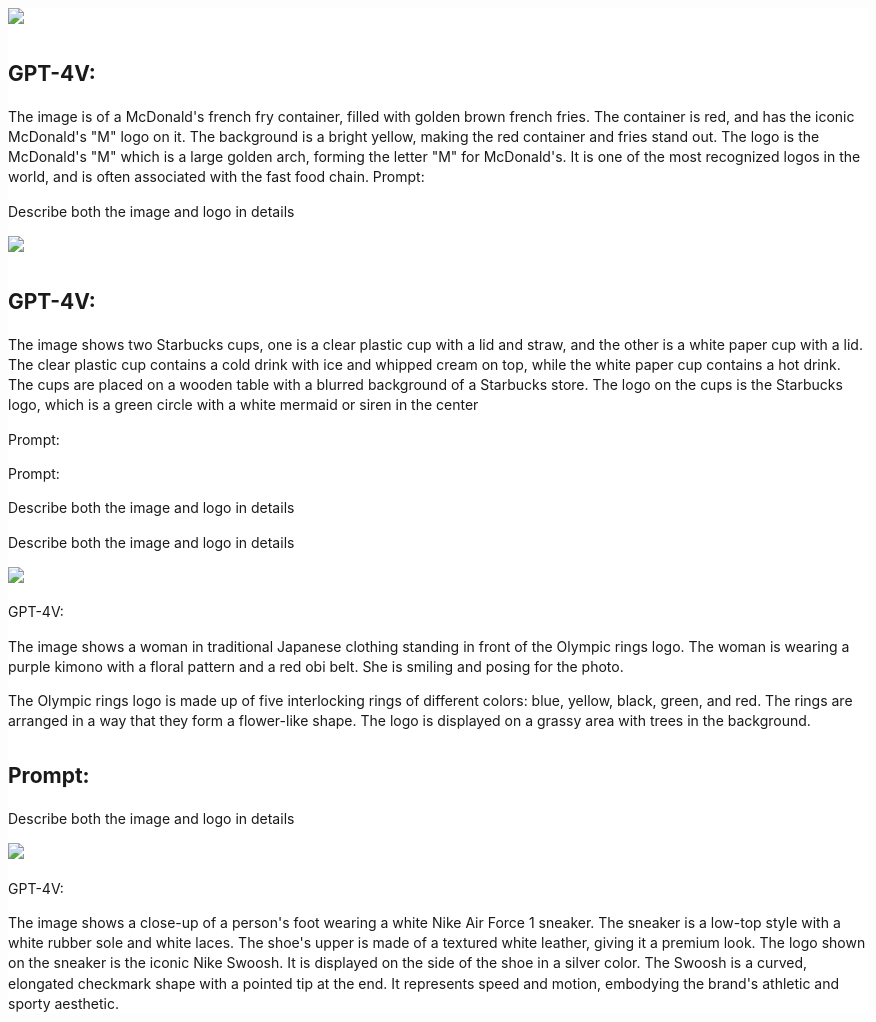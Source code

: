![](https://cdn.mathpix.com/cropped/2024_06_04_9d9d323087fca7e90befg-035.jpg?height=291&width=404&top_left_y=253&top_left_x=335)

## GPT-4V:

The image is of a McDonald's french fry container, filled with golden brown french fries. The container is red, and has the iconic McDonald's "M" logo on it. The background is a bright yellow, making the red container and fries stand out. The logo is the McDonald's "M" which is a large golden arch, forming the letter "M" for McDonald's. It is one of the most recognized logos in the world, and is often associated with the fast food chain.
Prompt:

Describe both the image and logo in details

![](https://cdn.mathpix.com/cropped/2024_06_04_9d9d323087fca7e90befg-035.jpg?height=284&width=358&top_left_y=259&top_left_x=1060)

## GPT-4V:

The image shows two Starbucks cups, one is a clear plastic cup with a lid and straw, and the other is a white paper cup with a lid. The clear plastic cup contains a cold drink with ice and whipped cream on top, while the white paper cup contains a hot drink. The cups are placed on a wooden table with a blurred background of a Starbucks store. The logo on the cups is the Starbucks logo, which is a green circle with a white mermaid or siren in the center

Prompt:

Prompt:

Describe both the image and logo in details

Describe both the image and logo in details

![](https://cdn.mathpix.com/cropped/2024_06_04_9d9d323087fca7e90befg-035.jpg?height=292&width=421&top_left_y=930&top_left_x=337)

GPT-4V:

The image shows a woman in traditional Japanese clothing standing in front of the Olympic rings logo. The woman is wearing a purple kimono with a floral pattern and a red obi belt. She is smiling and posing for the photo.

The Olympic rings logo is made up of five interlocking rings of different colors: blue, yellow, black, green, and red. The rings are arranged in a way that they form a flower-like shape. The logo is displayed on a grassy area with trees in the background.

## Prompt:

Describe both the image and logo in details

![](https://cdn.mathpix.com/cropped/2024_06_04_9d9d323087fca7e90befg-035.jpg?height=285&width=504&top_left_y=1625&top_left_x=339)

GPT-4V:

The image shows a close-up of a person's foot wearing a white Nike Air Force 1 sneaker. The sneaker is a low-top style with a white rubber sole and white laces. The shoe's upper is made of a textured white leather, giving it a premium look. The logo shown on the sneaker is the iconic Nike Swoosh. It is displayed on the side of the shoe in a silver color. The Swoosh is a curved, elongated checkmark shape with a pointed tip at the end. It represents speed and motion, embodying the brand's athletic and sporty aesthetic.
